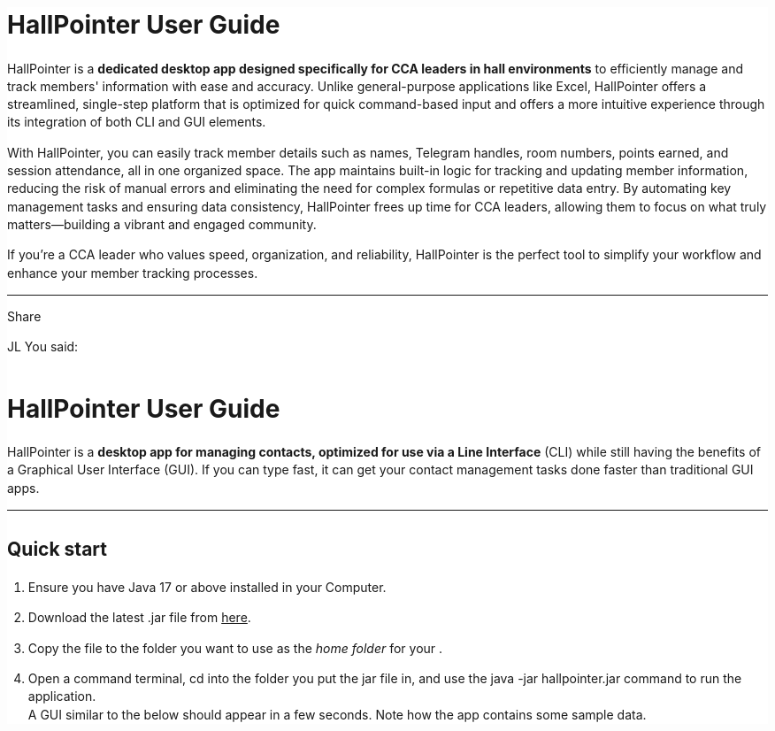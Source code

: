 

# HallPointer User Guide

HallPointer is a **dedicated desktop app designed specifically for CCA leaders in hall environments** to efficiently manage and track members' information with ease and accuracy. Unlike general-purpose applications like Excel, HallPointer offers a streamlined, single-step platform that is optimized for quick command-based input and offers a more intuitive experience through its integration of both CLI and GUI elements.

With HallPointer, you can easily track member details such as names, Telegram handles, room numbers, points earned, and session attendance, all in one organized space. The app maintains built-in logic for tracking and updating member information, reducing the risk of manual errors and eliminating the need for complex formulas or repetitive data entry. By automating key management tasks and ensuring data consistency, HallPointer frees up time for CCA leaders, allowing them to focus on what truly matters—building a vibrant and engaged community.

If you’re a CCA leader who values speed, organization, and reliability, HallPointer is the perfect tool to simplify your workflow and enhance your member tracking processes.


<page-nav-print />

---

Share

JL
You said:



# HallPointer User Guide

HallPointer is a **desktop app for managing contacts, optimized for use via a Line Interface** (CLI) while still having the benefits of a Graphical User Interface (GUI). If you can type fast, it can get your contact management tasks done faster than traditional GUI apps.


<page-nav-print />

---

## Quick start

1. Ensure you have Java 17 or above installed in your Computer.

1. Download the latest .jar file from [here](https://github.com/ay2425s1-cs2103t-w14-3/tp/releases/latest).

1. Copy the file to the folder you want to use as the _home folder_ for your .

1. Open a command terminal, cd into the folder you put the jar file in, and use the java -jar hallpointer.jar command to run the application.<br>
   A GUI similar to the below should appear in a few seconds. Note how the app contains some sample data.<br>